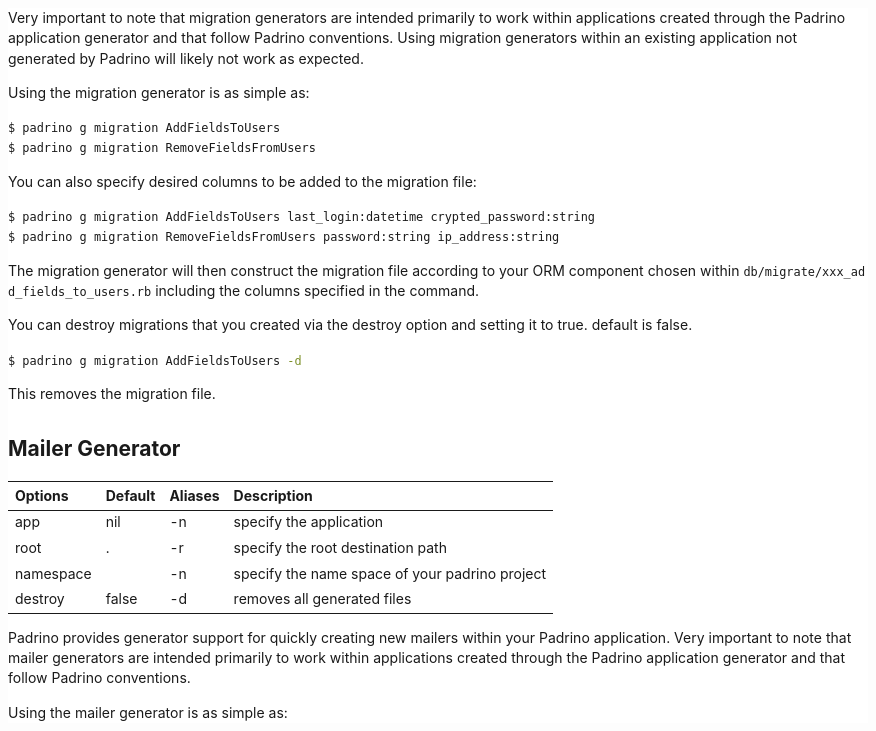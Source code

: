 
Very important to note that migration generators are intended primarily to work within applications created through the Padrino application generator and that follow Padrino conventions. Using migration generators within an existing application not generated by Padrino will likely not work as expected.


Using the migration generator is as simple as:


```sh
$ padrino g migration AddFieldsToUsers
$ padrino g migration RemoveFieldsFromUsers
```


You can also specify desired columns to be added to the migration file:


```sh
$ padrino g migration AddFieldsToUsers last_login:datetime crypted_password:string
$ padrino g migration RemoveFieldsFromUsers password:string ip_address:string
```


The migration generator will then construct the migration file according to your ORM component chosen
within `db/migrate/xxx_add_fields_to_users.rb` including the columns specified in the command.


You can destroy migrations that you created via the destroy option and setting it to true. default is false.


```sh
$ padrino g migration AddFieldsToUsers -d
```


This removes the migration file.
 

## Mailer Generator

|Options|Default|Aliases|Description|
|:------|:------|:------|:----------|
|app|nil|-n|specify the application|
|root|.|-r|specify the root destination path|
|namespace||-n|specify the name space of your padrino project|
|destroy|false|-d|removes all generated files|


Padrino provides generator support for quickly creating new mailers within your Padrino application.
 Very important to note that mailer generators are intended primarily to work within applications created through the Padrino application generator and that follow Padrino conventions.


Using the mailer generator is as simple as:
